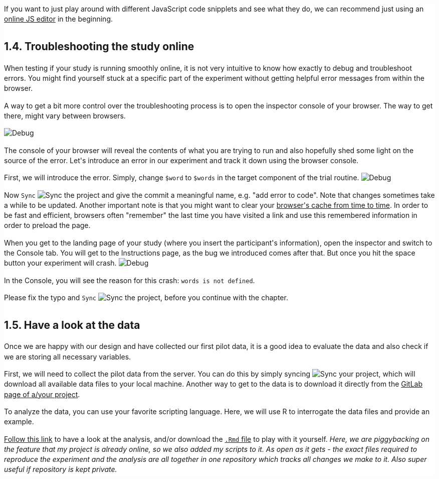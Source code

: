 If you want to just play around with different JavaScript code snipplets and see what they do, we can recommend just using an [online JS editor](https://js.do/) in the beginning.

## 1.4. Troubleshooting the study online
When testing if your study is running smoothly online, it is not very intuitive to know how exactly to debug and troubleshoot errors. You might find yourself stuck at a specific part of the experiment without getting helpful error messages from within the browser.

A way to get a bit more control over the troubleshooting process is to open the inspector console of your browser. The way to get there, might vary between browsers.

![Debug](./img/debug1.PNG)

The console of your browser will reveal the contents of what you are trying to run and also hopefully shed some light on the source of the error. Let's introduce an error in our experiment and track it down using the browser console.

First, we will introduce the error. Simply, change `$word` to `$words` in the target component of the trial routine.
![Debug](./img/debug2.PNG)

Now `Sync` ![Sync](./img/Sync.PNG) the project and give the commit a meaningful name, e.g. "add error to code".
Note that changes sometimes take a while to be updated. Another important note is that you might want to clear your [browser's cache from time to time](https://kb.iu.edu/d/ahic). In order to be fast and efficient, browsers often "remember" the last time you have visited a link and use this remembered information in order to preload the page.

When you get to the landing page of your study (where you insert the participant's information), open the inspector and switch to the Console tab.
You will get to the Instructions page, as the bug we introduced comes after that. But once you hit the space button your experiment will crash.
![Debug](./img/debug3.PNG)

In the Console, you will see the reason for this crash: `words is not defined`.

Please fix the typo and `Sync` ![Sync](./img/Sync.PNG) the project, before you continue with the chapter.

## 1.5. Have a look at the data
Once we are happy with our design and have collected our first pilot data, it is a good idea to evaluate the data and also check if we are storing all necessary variables.

First, we will need to collect the pilot data from the server. You can do this by simply syncing ![Sync](./img/Sync.PNG) your project, which will download all available data files to your local machine. Another way to get to the data is to download it directly from the [GitLab page of a/your project](https://gitlab.pavlovia.org/dejan.draschkow/onlineworkshopstroop/tree/master/data).

To analyze the data, you can use your favorite scripting language. Here, we will use R to interrogate the data files and provide an example.

[Follow this link](https://gitlab.pavlovia.org/dejan.draschkow/onlineworkshopstroop/blob/master/Analysis_Stroop.pdf) to have a look at the analysis, and/or download the [```.Rmd``` file](https://gitlab.pavlovia.org/dejan.draschkow/onlineworkshopstroop/blob/master/Analysis_Stroop.Rmd) to play with it yourself. *Here, we are piggybacking on the feature that my project is already online, so we also added my scripts to it. As open as it gets - the exact files required to reproduce the experiment and the analysis are all together in one repository which tracks all changes we make to it. Also super useful if repository is kept private.*
